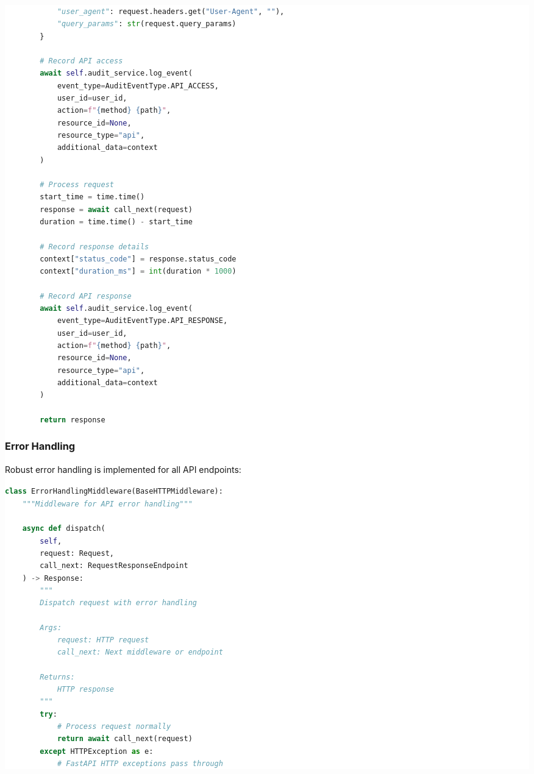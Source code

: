 ```python
            "user_agent": request.headers.get("User-Agent", ""),
            "query_params": str(request.query_params)
        }
        
        # Record API access
        await self.audit_service.log_event(
            event_type=AuditEventType.API_ACCESS,
            user_id=user_id,
            action=f"{method} {path}",
            resource_id=None,
            resource_type="api",
            additional_data=context
        )
        
        # Process request
        start_time = time.time()
        response = await call_next(request)
        duration = time.time() - start_time
        
        # Record response details
        context["status_code"] = response.status_code
        context["duration_ms"] = int(duration * 1000)
        
        # Record API response
        await self.audit_service.log_event(
            event_type=AuditEventType.API_RESPONSE,
            user_id=user_id,
            action=f"{method} {path}",
            resource_id=None,
            resource_type="api",
            additional_data=context
        )
        
        return response
```

### Error Handling

Robust error handling is implemented for all API endpoints:

```python
class ErrorHandlingMiddleware(BaseHTTPMiddleware):
    """Middleware for API error handling"""
    
    async def dispatch(
        self,
        request: Request,
        call_next: RequestResponseEndpoint
    ) -> Response:
        """
        Dispatch request with error handling
        
        Args:
            request: HTTP request
            call_next: Next middleware or endpoint
            
        Returns:
            HTTP response
        """
        try:
            # Process request normally
            return await call_next(request)
        except HTTPException as e:
            # FastAPI HTTP exceptions pass through
```